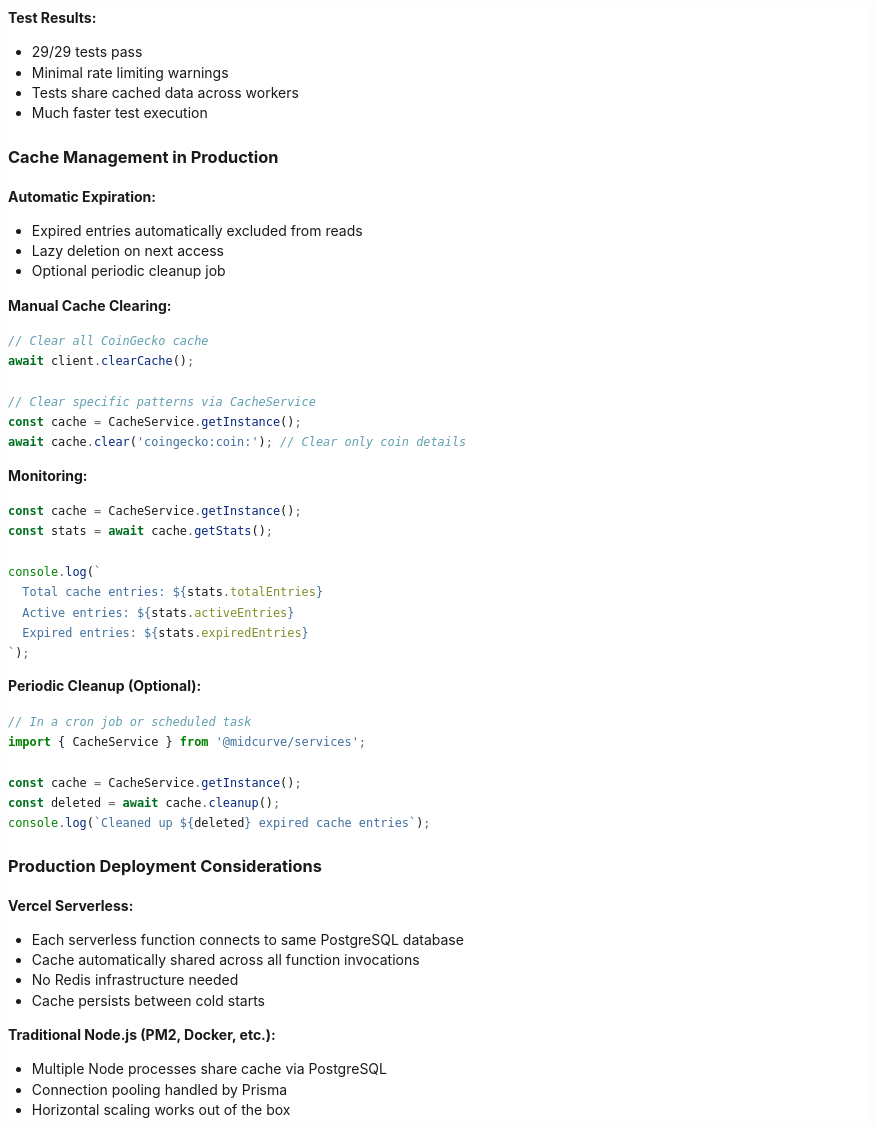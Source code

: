 **Test Results:**
- 29/29 tests pass
- Minimal rate limiting warnings
- Tests share cached data across workers
- Much faster test execution

### Cache Management in Production

**Automatic Expiration:**
- Expired entries automatically excluded from reads
- Lazy deletion on next access
- Optional periodic cleanup job

**Manual Cache Clearing:**
```typescript
// Clear all CoinGecko cache
await client.clearCache();

// Clear specific patterns via CacheService
const cache = CacheService.getInstance();
await cache.clear('coingecko:coin:'); // Clear only coin details
```

**Monitoring:**
```typescript
const cache = CacheService.getInstance();
const stats = await cache.getStats();

console.log(`
  Total cache entries: ${stats.totalEntries}
  Active entries: ${stats.activeEntries}
  Expired entries: ${stats.expiredEntries}
`);
```

**Periodic Cleanup (Optional):**
```typescript
// In a cron job or scheduled task
import { CacheService } from '@midcurve/services';

const cache = CacheService.getInstance();
const deleted = await cache.cleanup();
console.log(`Cleaned up ${deleted} expired cache entries`);
```

### Production Deployment Considerations

**Vercel Serverless:**
- Each serverless function connects to same PostgreSQL database
- Cache automatically shared across all function invocations
- No Redis infrastructure needed
- Cache persists between cold starts

**Traditional Node.js (PM2, Docker, etc.):**
- Multiple Node processes share cache via PostgreSQL
- Connection pooling handled by Prisma
- Horizontal scaling works out of the box
